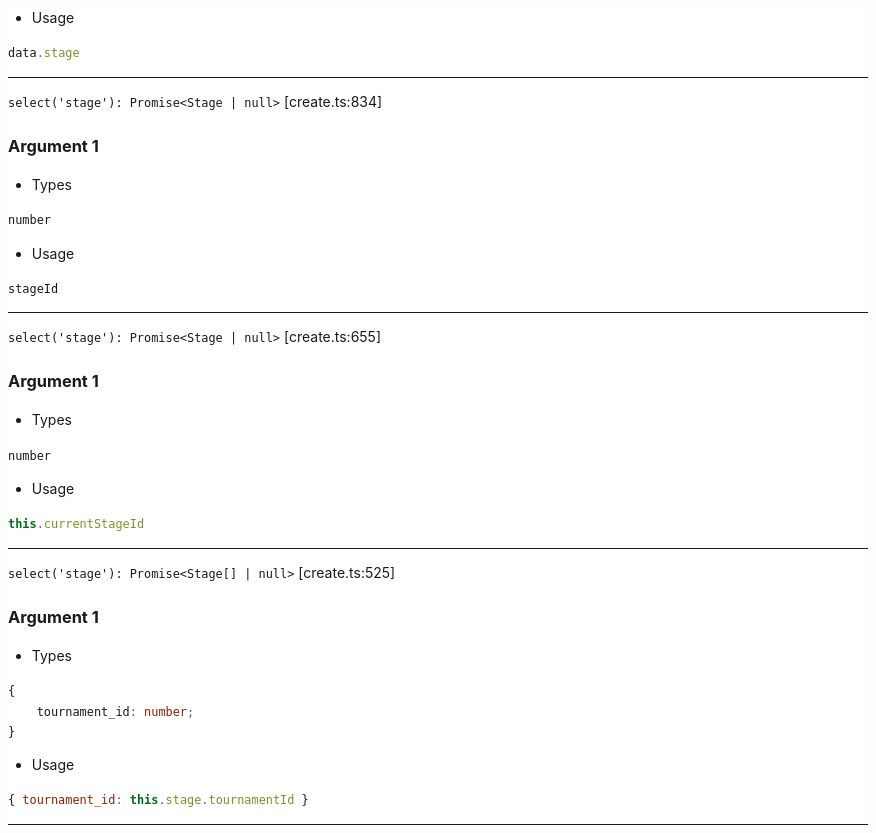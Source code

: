 - Usage

```js
data.stage
```

---

`select('stage'): Promise<Stage | null>` [create.ts:834]

### Argument 1

- Types

```ts
number
```

- Usage

```js
stageId
```

---

`select('stage'): Promise<Stage | null>` [create.ts:655]

### Argument 1

- Types

```ts
number
```

- Usage

```js
this.currentStageId
```

---

`select('stage'): Promise<Stage[] | null>` [create.ts:525]

### Argument 1

- Types

```ts
{
    tournament_id: number;
}
```

- Usage

```js
{ tournament_id: this.stage.tournamentId }
```

---